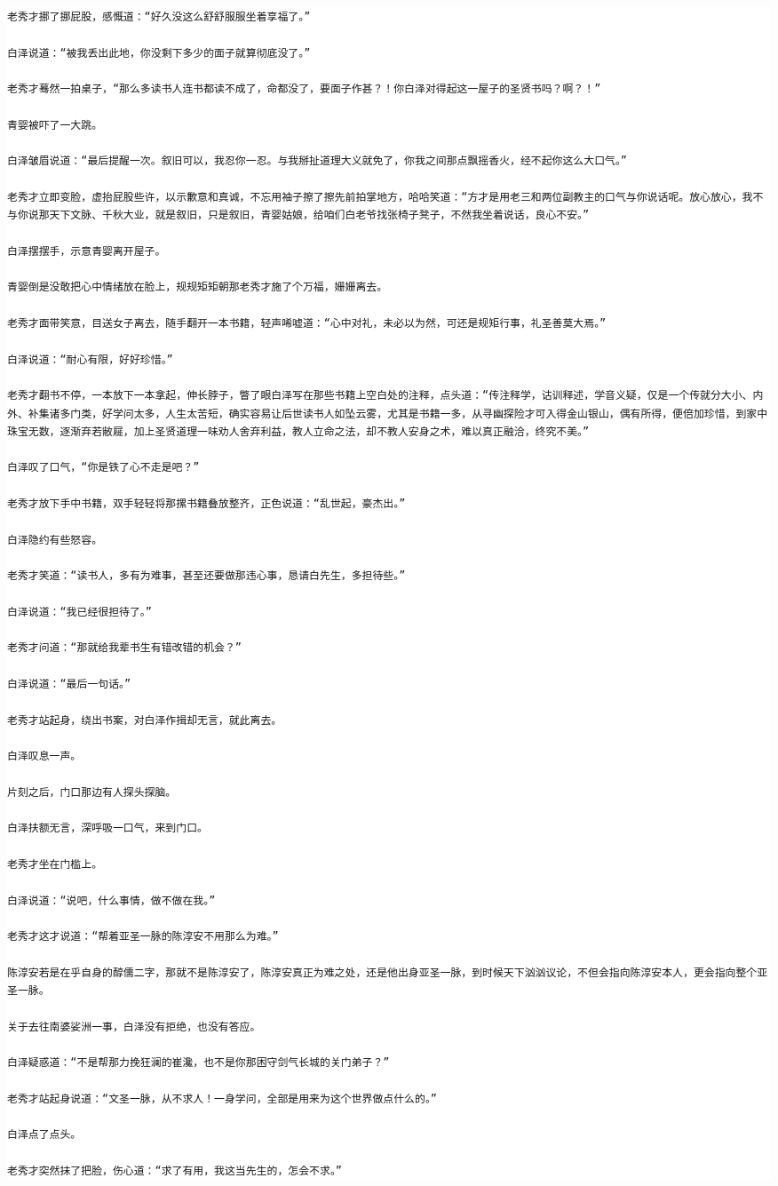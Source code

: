     老秀才挪了挪屁股，感慨道：“好久没这么舒舒服服坐着享福了。”

    白泽说道：“被我丢出此地，你没剩下多少的面子就算彻底没了。”

    老秀才蓦然一拍桌子，“那么多读书人连书都读不成了，命都没了，要面子作甚？！你白泽对得起这一屋子的圣贤书吗？啊？！”

    青婴被吓了一大跳。

    白泽皱眉说道：“最后提醒一次。叙旧可以，我忍你一忍。与我掰扯道理大义就免了，你我之间那点飘摇香火，经不起你这么大口气。”

    老秀才立即变脸，虚抬屁股些许，以示歉意和真诚，不忘用袖子擦了擦先前拍掌地方，哈哈笑道：“方才是用老三和两位副教主的口气与你说话呢。放心放心，我不与你说那天下文脉、千秋大业，就是叙旧，只是叙旧，青婴姑娘，给咱们白老爷找张椅子凳子，不然我坐着说话，良心不安。”

    白泽摆摆手，示意青婴离开屋子。

    青婴倒是没敢把心中情绪放在脸上，规规矩矩朝那老秀才施了个万福，姗姗离去。

    老秀才面带笑意，目送女子离去，随手翻开一本书籍，轻声唏嘘道：“心中对礼，未必以为然，可还是规矩行事，礼圣善莫大焉。”

    白泽说道：“耐心有限，好好珍惜。”

    老秀才翻书不停，一本放下一本拿起，伸长脖子，瞥了眼白泽写在那些书籍上空白处的注释，点头道：“传注释学，诂训释述，学音义疑，仅是一个传就分大小、内外、补集诸多门类，好学问太多，人生太苦短，确实容易让后世读书人如坠云雾，尤其是书籍一多，从寻幽探险才可入得金山银山，偶有所得，便倍加珍惜，到家中珠宝无数，逐渐弃若敝屣，加上圣贤道理一味劝人舍弃利益，教人立命之法，却不教人安身之术，难以真正融洽，终究不美。”

    白泽叹了口气，“你是铁了心不走是吧？”

    老秀才放下手中书籍，双手轻轻将那摞书籍叠放整齐，正色说道：“乱世起，豪杰出。”

    白泽隐约有些怒容。

    老秀才笑道：“读书人，多有为难事，甚至还要做那违心事，恳请白先生，多担待些。”

    白泽说道：“我已经很担待了。”

    老秀才问道：“那就给我辈书生有错改错的机会？”

    白泽说道：“最后一句话。”

    老秀才站起身，绕出书案，对白泽作揖却无言，就此离去。

    白泽叹息一声。

    片刻之后，门口那边有人探头探脑。

    白泽扶额无言，深呼吸一口气，来到门口。

    老秀才坐在门槛上。

    白泽说道：“说吧，什么事情，做不做在我。”

    老秀才这才说道：“帮着亚圣一脉的陈淳安不用那么为难。”

    陈淳安若是在乎自身的醇儒二字，那就不是陈淳安了，陈淳安真正为难之处，还是他出身亚圣一脉，到时候天下汹汹议论，不但会指向陈淳安本人，更会指向整个亚圣一脉。

    关于去往南婆娑洲一事，白泽没有拒绝，也没有答应。

    白泽疑惑道：“不是帮那力挽狂澜的崔瀺，也不是你那困守剑气长城的关门弟子？”

    老秀才站起身说道：“文圣一脉，从不求人！一身学问，全部是用来为这个世界做点什么的。”

    白泽点了点头。

    老秀才突然抹了把脸，伤心道：“求了有用，我这当先生的，怎会不求。”
